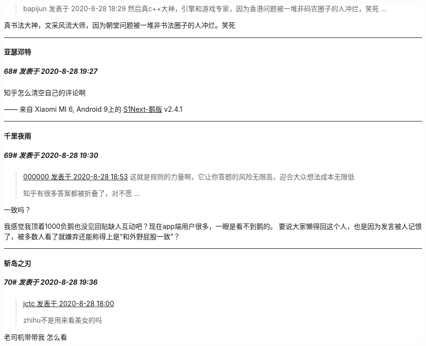 

<blockquote>bapijun 发表于 2020-8-28 18:29
然后真c++大神，引擎和游戏专家，因为香港问题被一堆非码农圈子的人冲烂，笑死 ...</blockquote>
真书法大神，文采风流大师，因为朝堂问题被一堆非书法圈子的人冲烂。笑死







-----

####  亚瑟邓特  
##### 68#       发表于 2020-8-28 19:27




知乎怎么清空自己的评论啊

—— 来自 Xiaomi MI 6, Android 9上的 [S1Next-鹅版](https://github.com/ykrank/S1-Next/releases) v2.4.1







-----

####  千里夜雨  
##### 69#       发表于 2020-8-28 19:30



<blockquote><a href="httphttps://bbs.saraba1st.com/2b/forum.php?mod=redirect&amp;goto=findpost&amp;pid=48577642&amp;ptid=1957020" target="_blank">000000 发表于 2020-8-28 18:53</a>
这就是规则的力量啊，它让你答题的风险无限高，迎合大众想法成本无限低


知乎有很多答案都被折叠了，对不愿 ...</blockquote>
一致吗？

我感觉我顶着1000负鹅也没见回贴缺人互动吧？现在app端用户很多，一眼是看不到鹅的。
要说大家懒得回这个人，也是因为发言被人记恨了，被多数人看了就嫌弃还能称得上是“和外野屁股一致”？







-----

####  斩岛之刃  
##### 70#       发表于 2020-8-28 19:36



<blockquote><a href="httphttps://bbs.saraba1st.com/2b/forum.php?mod=redirect&amp;goto=findpost&amp;pid=48577164&amp;ptid=1957020" target="_blank">jctc 发表于 2020-8-28 18:00</a>

zhihu不是用来看美女的吗</blockquote>
老司机带带我 怎么看
